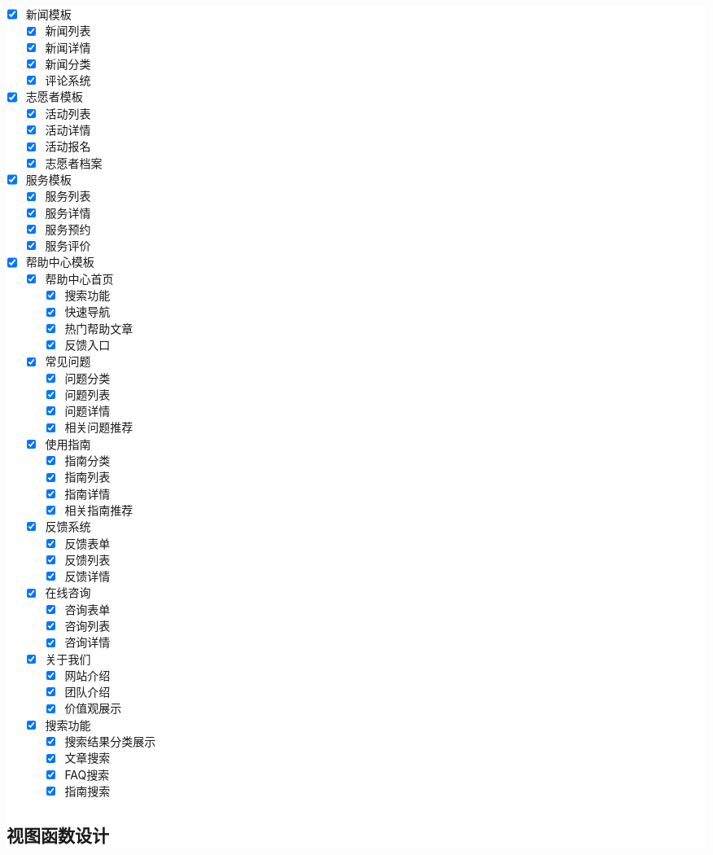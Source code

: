 - [x] 新闻模板
  - [x] 新闻列表
  - [x] 新闻详情
  - [x] 新闻分类
  - [x] 评论系统

- [x] 志愿者模板
  - [x] 活动列表
  - [x] 活动详情
  - [x] 活动报名
  - [x] 志愿者档案

- [x] 服务模板
  - [x] 服务列表
  - [x] 服务详情
  - [x] 服务预约
  - [x] 服务评价

- [x] 帮助中心模板
  - [x] 帮助中心首页
    - [x] 搜索功能
    - [x] 快速导航
    - [x] 热门帮助文章
    - [x] 反馈入口
  - [x] 常见问题
    - [x] 问题分类
    - [x] 问题列表
    - [x] 问题详情
    - [x] 相关问题推荐
  - [x] 使用指南
    - [x] 指南分类
    - [x] 指南列表
    - [x] 指南详情
    - [x] 相关指南推荐
  - [x] 反馈系统
    - [x] 反馈表单
    - [x] 反馈列表
    - [x] 反馈详情
  - [x] 在线咨询
    - [x] 咨询表单
    - [x] 咨询列表
    - [x] 咨询详情
  - [x] 关于我们
    - [x] 网站介绍
    - [x] 团队介绍
    - [x] 价值观展示
  - [x] 搜索功能
    - [x] 搜索结果分类展示
    - [x] 文章搜索
    - [x] FAQ搜索
    - [x] 指南搜索

## 视图函数设计
